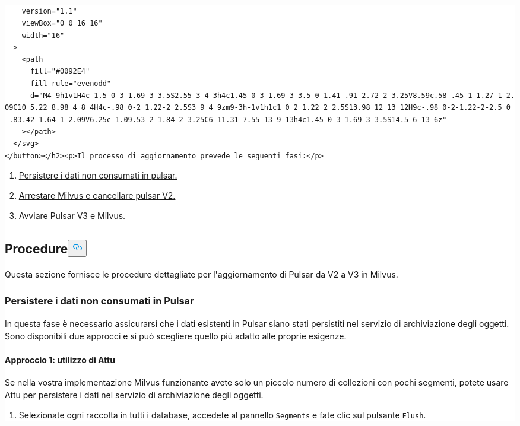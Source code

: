         version="1.1"
        viewBox="0 0 16 16"
        width="16"
      >
        <path
          fill="#0092E4"
          fill-rule="evenodd"
          d="M4 9h1v1H4c-1.5 0-3-1.69-3-3.5S2.55 3 4 3h4c1.45 0 3 1.69 3 3.5 0 1.41-.91 2.72-2 3.25V8.59c.58-.45 1-1.27 1-2.09C10 5.22 8.98 4 8 4H4c-.98 0-2 1.22-2 2.5S3 9 4 9zm9-3h-1v1h1c1 0 2 1.22 2 2.5S13.98 12 13 12H9c-.98 0-2-1.22-2-2.5 0-.83.42-1.64 1-2.09V6.25c-1.09.53-2 1.84-2 3.25C6 11.31 7.55 13 9 13h4c1.45 0 3-1.69 3-3.5S14.5 6 13 6z"
        ></path>
      </svg>
    </button></h2><p>Il processo di aggiornamento prevede le seguenti fasi:</p>
<ol>
<li><p><a href="#Persist-data-not-consumed-in-Pulsar">Persistere i dati non consumati in pulsar.</a></p></li>
<li><p><a href="#Stop-Milvus-and-delete-Pulsar-V2">Arrestare Milvus e cancellare pulsar V2.</a></p></li>
<li><p><a href="#Start-Pulsar-V3-and-Milvus">Avviare Pulsar V3 e Milvus.</a></p></li>
</ol>
<h2 id="Procedures" class="common-anchor-header">Procedure<button data-href="#Procedures" class="anchor-icon" translate="no">
      <svg translate="no"
        aria-hidden="true"
        focusable="false"
        height="20"
        version="1.1"
        viewBox="0 0 16 16"
        width="16"
      >
        <path
          fill="#0092E4"
          fill-rule="evenodd"
          d="M4 9h1v1H4c-1.5 0-3-1.69-3-3.5S2.55 3 4 3h4c1.45 0 3 1.69 3 3.5 0 1.41-.91 2.72-2 3.25V8.59c.58-.45 1-1.27 1-2.09C10 5.22 8.98 4 8 4H4c-.98 0-2 1.22-2 2.5S3 9 4 9zm9-3h-1v1h1c1 0 2 1.22 2 2.5S13.98 12 13 12H9c-.98 0-2-1.22-2-2.5 0-.83.42-1.64 1-2.09V6.25c-1.09.53-2 1.84-2 3.25C6 11.31 7.55 13 9 13h4c1.45 0 3-1.69 3-3.5S14.5 6 13 6z"
        ></path>
      </svg>
    </button></h2><p>Questa sezione fornisce le procedure dettagliate per l'aggiornamento di Pulsar da V2 a V3 in Milvus.</p>
<h3 id="Persist-data-not-consumed-in-Pulsar" class="common-anchor-header">Persistere i dati non consumati in Pulsar</h3><p>In questa fase è necessario assicurarsi che i dati esistenti in Pulsar siano stati persistiti nel servizio di archiviazione degli oggetti. Sono disponibili due approcci e si può scegliere quello più adatto alle proprie esigenze.</p>
<h4 id="Approach-1-Using-Attu" class="common-anchor-header">Approccio 1: utilizzo di Attu</h4><p>Se nella vostra implementazione Milvus funzionante avete solo un piccolo numero di collezioni con pochi segmenti, potete usare Attu per persistere i dati nel servizio di archiviazione degli oggetti.</p>
<ol>
<li><p>Selezionate ogni raccolta in tutti i database, accedete al pannello <code translate="no">Segments</code> e fate clic sul pulsante <code translate="no">Flush</code>.</p>
<p>
  